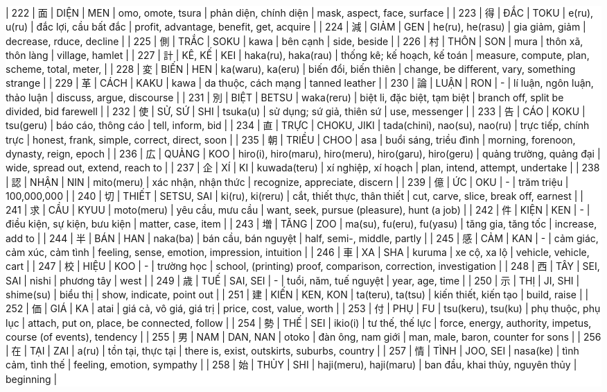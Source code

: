 | 222 | 面 | DIỆN | MEN | omo, omote, tsura | phản diện, chính diện | mask, aspect, face, surface |
| 223 | 得 | ĐẮC | TOKU | e(ru), u(ru) | đắc lợi, cầu bất đắc | profit, advantage, benefit, get, acquire |
| 224 | 減 | GIẢM | GEN | he(ru), he(rasu) | gia giảm, giảm | decrease, rduce, decline |
| 225 | 側 | TRẮC | SOKU | kawa | bên cạnh | side, beside |
| 226 | 村 | THÔN | SON | mura | thôn xã, thôn làng | village, hamlet |
| 227 | 計 | KÊ, KẾ | KEI | haka(ru), haka(rau) | thống kê; kế hoạch, kế toán | measure, compute, plan, scheme, total, meter, |
| 228 | 変 | BIẾN | HEN | ka(waru), ka(eru) | biến đổi, biến thiên | change, be different, vary, something strange |
| 229 | 革 | CÁCH | KAKU | kawa | da thuộc, cách mạng | tanned leather |
| 230 | 論 | LUẬN | RON | - | lí luận, ngôn luận, thảo luận | discuss, argue, discourse |
| 231 | 別 | BIỆT | BETSU | waka(reru) | biệt li, đặc biệt, tạm biệt | branch off, split be divided, bid farewell |
| 232 | 使 | SỬ, SỨ | SHI | tsuka(u) | sử dụng; sứ giả, thiên sứ | use, messenger |
| 233 | 告 | CÁO | KOKU | tsu(geru) | báo cáo, thông cáo | tell, inform, bid |
| 234 | 直 | TRỰC | CHOKU, JIKI | tada(chini), nao(su), nao(ru) | trực tiếp, chính trực | honest, frank, simple, correct, direct, soon |
| 235 | 朝 | TRIỀU | CHOO | asa | buổi sáng, triều đình | morning, forenoon, dynasty, reign, epoch |
| 236 | 広 | QUẢNG | KOO | hiro(i), hiro(maru), hiro(meru), hiro(garu), hiro(geru) | quảng trường, quảng đại | wide, spread out, extend, reach to |
| 237 | 企 | XÍ | KI | kuwada(teru) | xí nghiệp, xí hoạch | plan, intend, attempt, undertake |
| 238 | 認 | NHẬN | NIN | mito(meru) | xác nhận, nhận thức | recognize, appreciate, discern |
| 239 | 億 | ỨC | OKU | - | trăm triệu | 100,000,000 |
| 240 | 切 | THIẾT | SETSU, SAI | ki(ru), ki(reru) | cắt, thiết thực, thân thiết | cut, carve, slice, break off, earnest |
| 241 | 求 | CẦU | KYUU | moto(meru) | yêu cầu, mưu cầu | want, seek, pursue (pleasure), hunt (a job) |
| 242 | 件 | KIỆN | KEN | - | điều kiện, sự kiện, bưu kiện | matter, case, item |
| 243 | 増 | TĂNG | ZOO | ma(su), fu(eru), fu(yasu) | tăng gia, tăng tốc | increase, add to |
| 244 | 半 | BÁN | HAN | naka(ba) | bán cầu, bán nguyệt | half, semi-, middle, partly |
| 245 | 感 | CẢM | KAN | - | cảm giác, cảm xúc, cảm tình | feeling, sense, emotion, impression, intuition |
| 246 | 車 | XA | SHA | kuruma | xe cộ, xa lộ | vehicle, vehicle, cart |
| 247 | 校 | HIỆU | KOO | - | trường học | school, (printing) proof, comparison, correction, investigation |
| 248 | 西 | TÂY | SEI, SAI | nishi | phương tây | west |
| 249 | 歳 | TUẾ | SAI, SEI | - | tuổi, năm, tuế nguyệt | year, age, time |
| 250 | 示 | THỊ | JI, SHI | shime(su) | biểu thị | show, indicate, point out |
| 251 | 建 | KIẾN | KEN, KON | ta(teru), ta(tsu) | kiến thiết, kiến tạo | build, raise |
| 252 | 価 | GIÁ | KA | atai | giá cả, vô giá, giá trị | price, cost, value, worth |
| 253 | 付 | PHỤ | FU | tsu(keru), tsu(ku) | phụ thuộc, phụ lục | attach, put on, place, be connected, follow |
| 254 | 勢 | THẾ | SEI | ikio(i) | tư thế, thế lực | force, energy, authority, impetus, course (of events), tendency |
| 255 | 男 | NAM | DAN, NAN | otoko | đàn ông, nam giới | man, male, baron, counter for sons |
| 256 | 在 | TẠI | ZAI | a(ru) | tồn tại, thực tại | there is, exist, outskirts, suburbs, country |
| 257 | 情 | TÌNH | JOO, SEI | nasa(ke) | tình cảm, tình thế | feeling, emotion, sympathy |
| 258 | 始 | THỦY | SHI | haji(meru), haji(maru) | ban đầu, khai thủy, nguyên thủy | beginning |